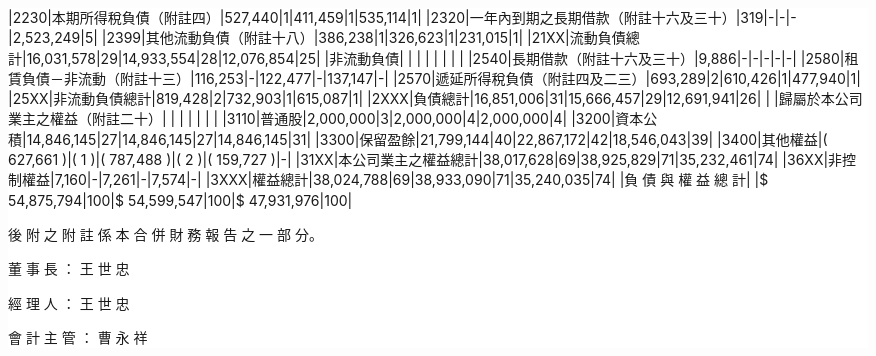 |2230|本期所得稅負債（附註四）|527,440|1|411,459|1|535,114|1|
|2320|一年內到期之長期借款（附註十六及三十）|319|-|-|-|2,523,249|5|
|2399|其他流動負債（附註十八）|386,238|1|326,623|1|231,015|1|
|21XX|流動負債總計|16,031,578|29|14,933,554|28|12,076,854|25|
|非流動負債| | | | | | | |
|2540|長期借款（附註十六及三十）|9,886|-|-|-|-|-|
|2580|租賃負債－非流動（附註十三）|116,253|-|122,477|-|137,147|-|
|2570|遞延所得稅負債（附註四及二三）|693,289|2|610,426|1|477,940|1|
|25XX|非流動負債總計|819,428|2|732,903|1|615,087|1|
|2XXX|負債總計|16,851,006|31|15,666,457|29|12,691,941|26|
| |歸屬於本公司業主之權益（附註二十）| | | | | | |
|3110|普通股|2,000,000|3|2,000,000|4|2,000,000|4|
|3200|資本公積|14,846,145|27|14,846,145|27|14,846,145|31|
|3300|保留盈餘|21,799,144|40|22,867,172|42|18,546,043|39|
|3400|其他權益|( 627,661 )|( 1 )|( 787,488 )|( 2 )|( 159,727 )|-|
|31XX|本公司業主之權益總計|38,017,628|69|38,925,829|71|35,232,461|74|
|36XX|非控制權益|7,160|-|7,261|-|7,574|-|
|3XXX|權益總計|38,024,788|69|38,933,090|71|35,240,035|74|
|負 債 與 權 益 總 計| |$ 54,875,794|100|$ 54,599,547|100|$ 47,931,976|100|

後 附 之 附 註 係 本 合 併 財 務 報 告 之 一 部 分。

董 事 長 ： 王 世 忠

經 理 人 ： 王 世 忠

會 計 主 管 ： 曹 永 祥